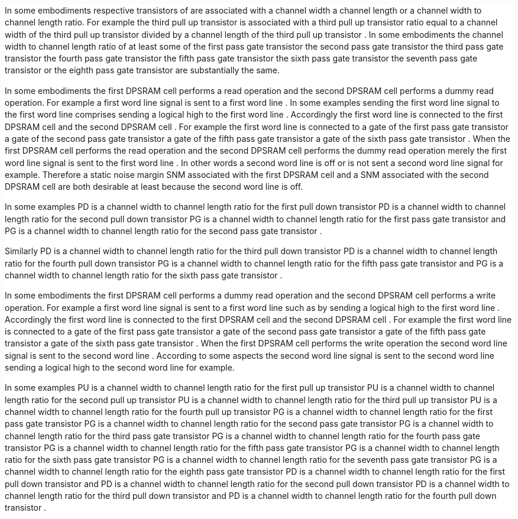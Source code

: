 In some embodiments respective transistors of are associated with a channel width a channel length or a channel width to channel length ratio. For example the third pull up transistor is associated with a third pull up transistor ratio equal to a channel width of the third pull up transistor divided by a channel length of the third pull up transistor . In some embodiments the channel width to channel length ratio of at least some of the first pass gate transistor the second pass gate transistor the third pass gate transistor the fourth pass gate transistor the fifth pass gate transistor the sixth pass gate transistor the seventh pass gate transistor or the eighth pass gate transistor are substantially the same.

In some embodiments the first DPSRAM cell performs a read operation and the second DPSRAM cell performs a dummy read operation. For example a first word line signal is sent to a first word line . In some examples sending the first word line signal to the first word line comprises sending a logical high to the first word line . Accordingly the first word line is connected to the first DPSRAM cell and the second DPSRAM cell . For example the first word line is connected to a gate of the first pass gate transistor a gate of the second pass gate transistor a gate of the fifth pass gate transistor a gate of the sixth pass gate transistor . When the first DPSRAM cell performs the read operation and the second DPSRAM cell performs the dummy read operation merely the first word line signal is sent to the first word line . In other words a second word line is off or is not sent a second word line signal for example. Therefore a static noise margin SNM associated with the first DPSRAM cell and a SNM associated with the second DPSRAM cell are both desirable at least because the second word line is off.

In some examples PD is a channel width to channel length ratio for the first pull down transistor PD is a channel width to channel length ratio for the second pull down transistor PG is a channel width to channel length ratio for the first pass gate transistor and PG is a channel width to channel length ratio for the second pass gate transistor .

Similarly PD is a channel width to channel length ratio for the third pull down transistor PD is a channel width to channel length ratio for the fourth pull down transistor PG is a channel width to channel length ratio for the fifth pass gate transistor and PG is a channel width to channel length ratio for the sixth pass gate transistor .

In some embodiments the first DPSRAM cell performs a dummy read operation and the second DPSRAM cell performs a write operation. For example a first word line signal is sent to a first word line such as by sending a logical high to the first word line . Accordingly the first word line is connected to the first DPSRAM cell and the second DPSRAM cell . For example the first word line is connected to a gate of the first pass gate transistor a gate of the second pass gate transistor a gate of the fifth pass gate transistor a gate of the sixth pass gate transistor . When the first DPSRAM cell performs the write operation the second word line signal is sent to the second word line . According to some aspects the second word line signal is sent to the second word line sending a logical high to the second word line for example.

In some examples PU is a channel width to channel length ratio for the first pull up transistor PU is a channel width to channel length ratio for the second pull up transistor PU is a channel width to channel length ratio for the third pull up transistor PU is a channel width to channel length ratio for the fourth pull up transistor PG is a channel width to channel length ratio for the first pass gate transistor PG is a channel width to channel length ratio for the second pass gate transistor PG is a channel width to channel length ratio for the third pass gate transistor PG is a channel width to channel length ratio for the fourth pass gate transistor PG is a channel width to channel length ratio for the fifth pass gate transistor PG is a channel width to channel length ratio for the sixth pass gate transistor PG is a channel width to channel length ratio for the seventh pass gate transistor PG is a channel width to channel length ratio for the eighth pass gate transistor PD is a channel width to channel length ratio for the first pull down transistor and PD is a channel width to channel length ratio for the second pull down transistor PD is a channel width to channel length ratio for the third pull down transistor and PD is a channel width to channel length ratio for the fourth pull down transistor .
